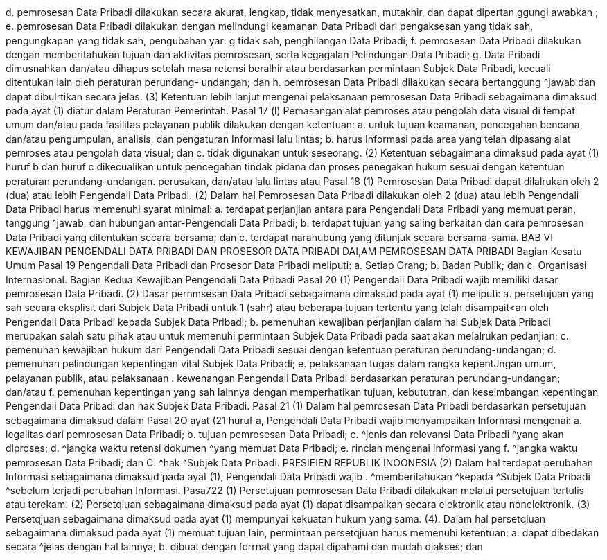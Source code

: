 d. pemrosesan Data Pribadi dilakukan secara akurat, lengkap, tidak menyesatkan, mutakhir, dan dapat dipertan ggungi awabkan ;
e. pemrosesan Data Pribadi dilakukan dengan melindungi keamanan Data Pribadi dari pengaksesan yang tidak sah, pengungkapan yang tidak sah, pengubahan yar: g tidak sah, penghilangan Data Pribadi;
f. pemrosesan Data Pribadi dilakukan dengan memberitahukan tujuan dan aktivitas pemrosesan, serta kegagalan Pelindungan Data Pribadi;
g. Data Pribadi dimusnahkan dan/atau dihapus setelah masa retensi beralhir atau berdasarkan permintaan Subjek Data Pribadi, kecuali ditentukan lain oleh peraturan perundang- undangan; dan
h. pemrosesan Data Pribadi dilakukan secara bertanggung ^jawab dan dapat dibulrtikan secara jelas.
(3) Ketentuan lebih lanjut mengenai pelaksanaan pemrosesan Data Pribadi sebagaimana dimaksud pada ayat (1) diatur dalam Peraturan Pemerintah. Pasal 17 (l) Pemasangan alat pemroses atau pengolah data visual di tempat umum dan/atau pada fasilitas pelayanan publik dilakukan dengan ketentuan:
a. untuk tujuan keamanan, pencegahan bencana, dan/atau pengumpulan, analisis, dan pengaturan Informasi lalu lintas;
b. harus Informasi pada area yang telah dipasang alat pemroses atau pengolah data visual; dan
c. tidak digunakan untuk seseorang. (2) Ketentuan sebagaimana dimaksud pada ayat (1) huruf b dan huruf c dikecualikan untuk pencegahan tindak pidana dan proses penegakan hukum sesuai dengan ketentuan peraturan perundang-undangan. perusakan, dan/atau lalu lintas atau Pasal 18 (1) Pemrosesan Data Pribadi dapat dilalrukan oleh 2 (dua) atau lebih Pengendali Data Pribadi. (2) Dalam hal Pemrosesan Data Pribadi dilakukan oleh 2 (dua) atau lebih Pengendali Data Pribadi harus memenuhi syarat minimal:
a. terdapat perjanjian antara para Pengendali Data Pribadi yang memuat peran, tanggung ^jawab, dan hubungan antar-Pengendali Data Pribadi;
b. terdapat tujuan yang saling berkaitan dan cara pemrosesan Data Pribadi yang ditentukan secara bersama; dan
c. terdapat narahubung yang ditunjuk secara bersama-sama.
BAB VI KEWAJIBAN PENGENDALI DATA PRIBADI DAN PROSESOR DATA PRIBADI DAI,AM PEMROSESAN DATA PRIBADI
Bagian Kesatu Umum
Pasal 19
Pengendali Data Pribadi dan Prosesor Data Pribadi meliputi:
a. Setiap Orang;
b. Badan Publik; dan
c. Organisasi Internasional.
Bagian Kedua Kewajiban Pengendali Data Pribadi Pasal 20 (1) Pengendali Data Pribadi wajib memiliki dasar pemrosesan Data Pribadi.
(2) Dasar pernmsesan Data Pribadi sebagaimana dimaksud pada ayat (1) meliputi:
a. persetujuan yang sah secara eksplisit dari Subjek Data Pribadi untuk 1 (sahr) atau beberapa tujuan tertentu yang telah disampait<an oleh Pengendali Data Pribadi kepada Subjek Data Pribadi;
b. pemenuhan kewajiban perjanjian dalam hal Subjek Data Pribadi merupakan salah satu pihak atau untuk memenuhi permintaan Subjek Data Pribadi pada saat akan melalrukan pedanjian;
c. pemenuhan kewajiban hukum dari Pengendali Data Pribadi sesuai dengan ketentuan peraturan perundang-undangan;
d. pemenuhan pelindungan kepentingan vital Subjek Data Pribadi;
e. pelaksanaan tugas dalam rangka kepentJngan umum, pelayanan publik, atau pelaksanaan . kewenangan Pengendali Data Pribadi berdasarkan peraturan perundang-undangan; dan/atau
f. pemenuhan kepentingan yang sah lainnya dengan memperhatikan tujuan, kebututran, dan keseimbangan kepentingan Pengendali Data Pribadi dan hak Subjek Data Pribadi. Pasal 21 (1) Dalam hal pemrosesan Data Pribadi berdasarkan persetujuan sebagaimana dimaksud dalam Pasal 2O ayat (21 huruf a, Pengendali Data Pribadi wajib menyampaikan Informasi mengenai:
a. legalitas dari pemrosesan Data Pribadi;
b. tujuan pemrosesan Data Pribadi;
c. ^jenis dan relevansi Data Pribadi ^yang akan diproses;
d. ^jangka waktu retensi dokumen ^yang memuat Data Pribadi;
e. rincian mengenai Informasi yang f. ^jangka waktu pemrosesan Data Pribadi; dan C. ^hak ^Subjek Data Pribadi. PRESIEIEN REPUBLIK INOONESIA (2) Dalam hal terdapat perubahan Informasi sebagaimana dimaksud pada ayat (1), Pengendali Data Pribadi wajib . ^memberitahukan ^kepada ^Subjek Data Pribadi ^sebelum terjadi perubahan Informasi. Pasa722 (1) Persetujuan pemrosesan Data Pribadi dilakukan melalui persetujuan tertulis atau terekam. (2) Persetqiuan sebagaimana dimaksud pada ayat (1) dapat disampaikan secara elektronik atau nonelektronik. (3) Persetqjuan sebagaimana dimaksud pada ayat (1) mempunyai kekuatan hukum yang sama.
(4). Dalam hal persetqluan sebagaimana dimaksud pada ayat (1) memuat tujuan lain, permintaan persetqjuan harus memenuhi ketentuan:
a. dapat dibedakan secara ^jelas dengan hal lainnya;
b. dibuat dengan forrnat yang dapat dipahami dan mudah diakses; dan